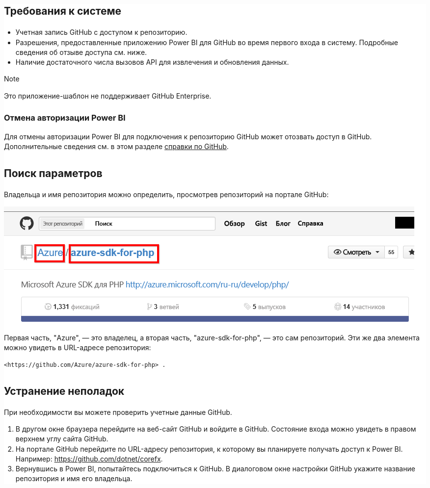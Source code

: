 ## <a name="system-requirements"></a>Требования к системе
* Учетная запись GitHub с доступом к репозиторию.  
* Разрешения, предоставленные приложению Power BI для GitHub во время первого входа в систему. Подробные сведения об отзыве доступа см. ниже.  
* Наличие достаточного числа вызовов API для извлечения и обновления данных.
>[!NOTE]
>Это приложение-шаблон не поддерживает GitHub Enterprise.

### <a name="de-authorize-power-bi"></a>Отмена авторизации Power BI
Для отмены авторизации Power BI для подключения к репозиторию GitHub может отозвать доступ в GitHub. Дополнительные сведения см. в этом разделе [справки по GitHub](https://help.github.com/articles/keeping-your-ssh-keys-and-application-access-tokens-safe/#reviewing-your-authorized-applications-oauth).

<a name="FindingParams"></a>
## <a name="finding-parameters"></a>Поиск параметров
Владельца и имя репозитория можно определить, просмотрев репозиторий на портале GitHub:

![Имя и владелец репозитория](media/service-connect-to-github/github_ownerrepo.png)

Первая часть, "Azure", — это владелец, а вторая часть, "azure-sdk-for-php", — это сам репозиторий.  Эти же два элемента можно увидеть в URL-адресе репозитория:

```console
<https://github.com/Azure/azure-sdk-for-php> .
```

## <a name="troubleshooting"></a>Устранение неполадок
При необходимости вы можете проверить учетные данные GitHub.  

1. В другом окне браузера перейдите на веб-сайт GitHub и войдите в GitHub. Состояние входа можно увидеть в правом верхнем углу сайта GitHub.    
2. На портале GitHub перейдите по URL-адресу репозитория, к которому вы планируете получать доступ к Power BI. Например: https://github.com/dotnet/corefx.  
3. Вернувшись в Power BI, попытайтесь подключиться к GitHub. В диалоговом окне настройки GitHub укажите название репозитория и имя его владельца.  
